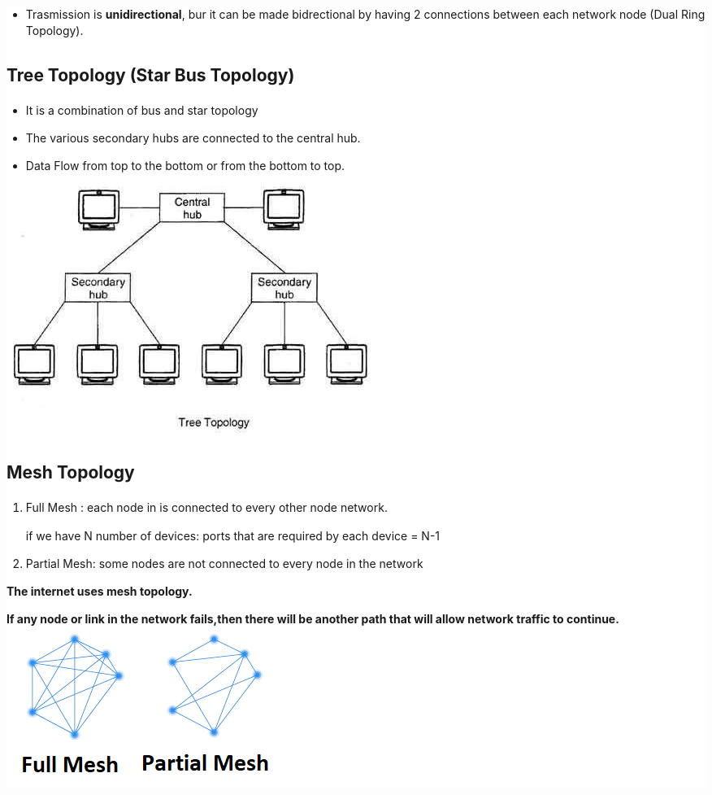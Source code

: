 - Trasmission is **unidirectional**, bur it can be made bidrectional by having 2 connections between each network node (Dual Ring Topology).

## Tree Topology (Star Bus Topology)

- It is a combination of bus and star topology

- The various secondary hubs are connected to the central hub. 

- Data Flow from top to the bottom or from the bottom to top.

![Tree Topology](imgs/TreeTopology.png)

## Mesh Topology

1. Full Mesh :
  each node in is connected to every other node network.

    if we have N number of devices: ports that are required by each device = N-1

2. Partial Mesh:
  some nodes are not connected to every node in the network

**The internet uses mesh topology.**

**If any node or link in the network fails,then there will be another path that will allow network traffic to continue.**
![Mesh Topology ](imgs/MeshTopology.png)
